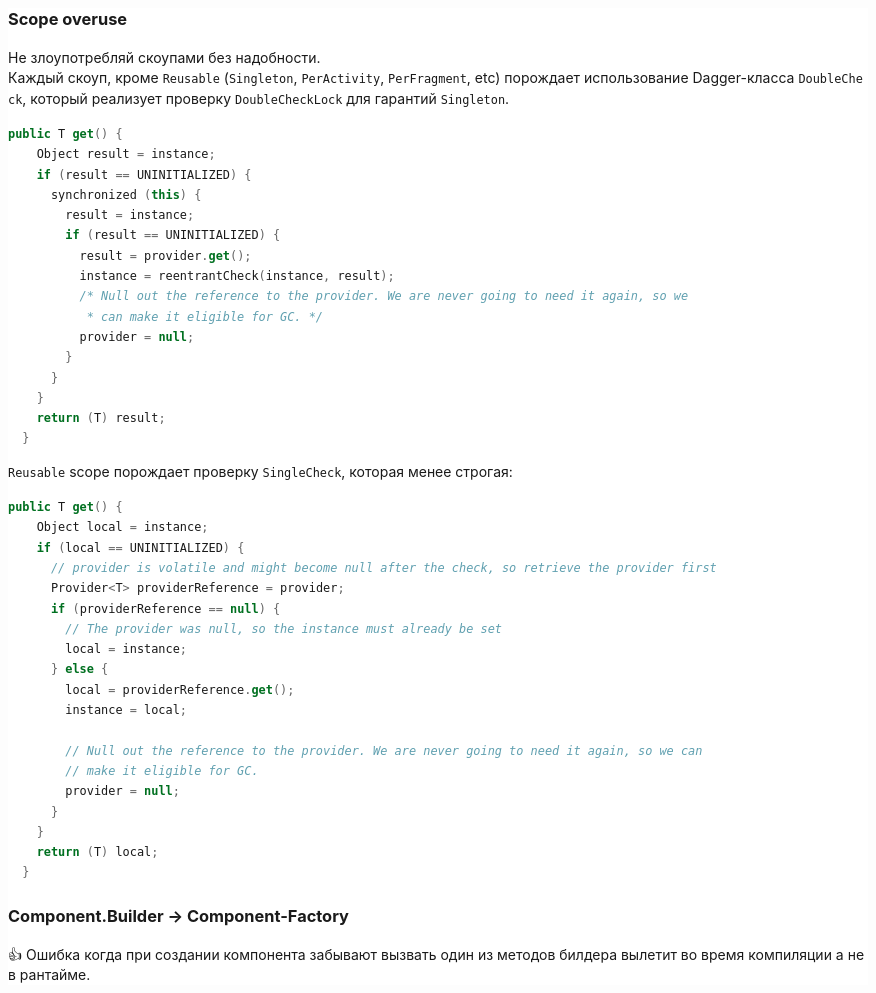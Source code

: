 ### Scope overuse

Не злоупотребляй скоупами без надобности.\
Каждый скоуп, кроме `Reusable` (`Singleton`, `PerActivity`, `PerFragment`, etc) порождает использование Dagger-класса `DoubleCheck`, 
который реализует проверку `DoubleCheckLock` для гарантий `Singleton`.

```kotlin
public T get() {
    Object result = instance;
    if (result == UNINITIALIZED) {
      synchronized (this) {
        result = instance;
        if (result == UNINITIALIZED) {
          result = provider.get();
          instance = reentrantCheck(instance, result);
          /* Null out the reference to the provider. We are never going to need it again, so we
           * can make it eligible for GC. */
          provider = null;
        }
      }
    }
    return (T) result;
  }
```


`Reusable` scope порождает проверку `SingleCheck`, которая менее строгая:

```kotlin
public T get() {
    Object local = instance;
    if (local == UNINITIALIZED) {
      // provider is volatile and might become null after the check, so retrieve the provider first
      Provider<T> providerReference = provider;
      if (providerReference == null) {
        // The provider was null, so the instance must already be set
        local = instance;
      } else {
        local = providerReference.get();
        instance = local;

        // Null out the reference to the provider. We are never going to need it again, so we can
        // make it eligible for GC.
        provider = null;
      }
    }
    return (T) local;
  }
```

### Component.Builder → Component-Factory

👍 Ошибка когда при создании компонента забывают вызвать один из методов билдера вылетит во время компиляции а не в рантайме.
